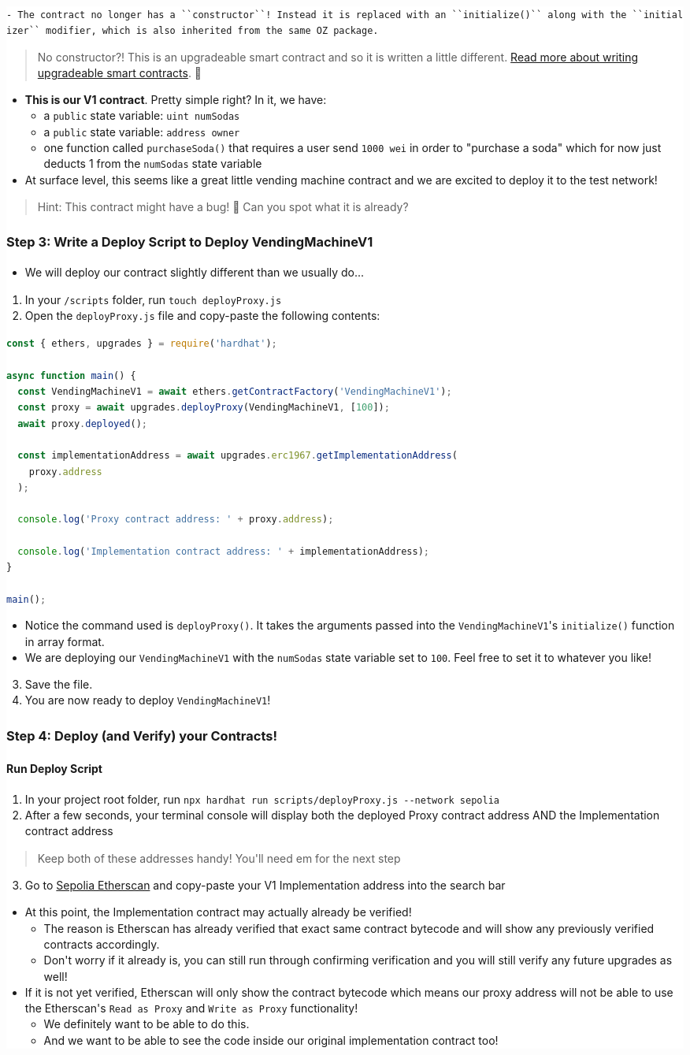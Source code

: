     - The contract no longer has a ``constructor``! Instead it is replaced with an ``initialize()`` along with the ``initializer`` modifier, which is also inherited from the same OZ package.
> No constructor?! This is an upgradeable smart contract and so it is written a little different. [Read more about writing upgradeable smart contracts](https://docs.openzeppelin.com/upgrades-plugins/1.x/writing-upgradeable). 👀
- **This is our V1 contract**. Pretty simple right? In it, we have:
    - a ``public`` state variable: ``uint numSodas``
    - a ``public`` state variable: ``address owner``
    - one function called ``purchaseSoda()`` that requires a user send ``1000 wei`` in order to "purchase a soda" which for now just deducts 1 from the ``numSodas`` state variable
- At surface level, this seems like a great little vending machine contract and we are excited to deploy it to the test network!
> Hint: This contract might have a bug! 🦟 Can you spot what it is already?

### Step 3: Write a Deploy Script to Deploy VendingMachineV1
- We will deploy our contract slightly different than we usually do...
1. In your ``/scripts`` folder, run ``touch deployProxy.js``
1. Open the ``deployProxy.js`` file and copy-paste the following contents:
```js
const { ethers, upgrades } = require('hardhat');

async function main() {
  const VendingMachineV1 = await ethers.getContractFactory('VendingMachineV1');
  const proxy = await upgrades.deployProxy(VendingMachineV1, [100]);
  await proxy.deployed();

  const implementationAddress = await upgrades.erc1967.getImplementationAddress(
    proxy.address
  );

  console.log('Proxy contract address: ' + proxy.address);

  console.log('Implementation contract address: ' + implementationAddress);
}

main();
```
- Notice the command used is ``deployProxy()``. It takes the arguments passed into the ``VendingMachineV1``'s ``initialize()`` function in array format.
- We are deploying our ``VendingMachineV1`` with the ``numSodas`` state variable set to ``100``. Feel free to set it to whatever you like!
3. Save the file.
4. You are now ready to deploy ``VendingMachineV1``!

### Step 4: Deploy (and Verify) your Contracts!
#### Run Deploy Script
1. In your project root folder, run ``npx hardhat run scripts/deployProxy.js --network sepolia``
1. After a few seconds, your terminal console will display both the deployed Proxy contract address AND the Implementation contract address
> Keep both of these addresses handy! You'll need em for the next step
3. Go to [Sepolia Etherscan](https://sepolia.etherscan.io/) and copy-paste your V1 Implementation address into the search bar
- At this point, the Implementation contract may actually already be verified!
    - The reason is Etherscan has already verified that exact same contract bytecode and will show any previously verified contracts accordingly.
    - Don't worry if it already is, you can still run through confirming verification and you will still verify any future upgrades as well!
- If it is not yet verified, Etherscan will only show the contract bytecode which means our proxy address will not be able to use the Etherscan's ``Read as Proxy`` and ``Write as Proxy`` functionality!
    - We definitely want to be able to do this.
    - And we want to be able to see the code inside our original implementation contract too!